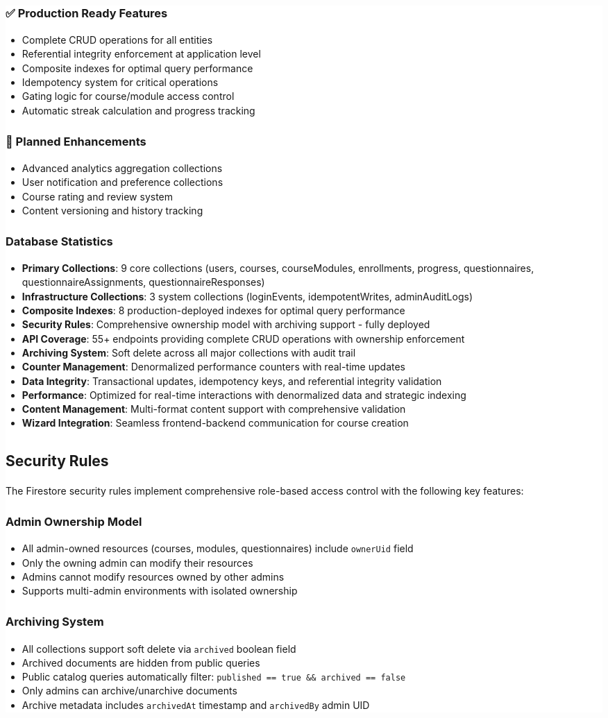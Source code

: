 ### ✅ Production Ready Features

- Complete CRUD operations for all entities
- Referential integrity enforcement at application level
- Composite indexes for optimal query performance
- Idempotency system for critical operations
- Gating logic for course/module access control
- Automatic streak calculation and progress tracking

### 🚧 Planned Enhancements

- Advanced analytics aggregation collections
- User notification and preference collections
- Course rating and review system
- Content versioning and history tracking

### Database Statistics

- **Primary Collections**: 9 core collections (users, courses, courseModules, enrollments, progress, questionnaires, questionnaireAssignments, questionnaireResponses)
- **Infrastructure Collections**: 3 system collections (loginEvents, idempotentWrites, adminAuditLogs)
- **Composite Indexes**: 8 production-deployed indexes for optimal query performance
- **Security Rules**: Comprehensive ownership model with archiving support - fully deployed
- **API Coverage**: 55+ endpoints providing complete CRUD operations with ownership enforcement
- **Archiving System**: Soft delete across all major collections with audit trail
- **Counter Management**: Denormalized performance counters with real-time updates
- **Data Integrity**: Transactional updates, idempotency keys, and referential integrity validation
- **Performance**: Optimized for real-time interactions with denormalized data and strategic indexing
- **Content Management**: Multi-format content support with comprehensive validation
- **Wizard Integration**: Seamless frontend-backend communication for course creation

## Security Rules

The Firestore security rules implement comprehensive role-based access control with the following key features:

### Admin Ownership Model

- All admin-owned resources (courses, modules, questionnaires) include `ownerUid` field
- Only the owning admin can modify their resources
- Admins cannot modify resources owned by other admins
- Supports multi-admin environments with isolated ownership

### Archiving System

- All collections support soft delete via `archived` boolean field
- Archived documents are hidden from public queries
- Public catalog queries automatically filter: `published == true && archived == false`
- Only admins can archive/unarchive documents
- Archive metadata includes `archivedAt` timestamp and `archivedBy` admin UID
